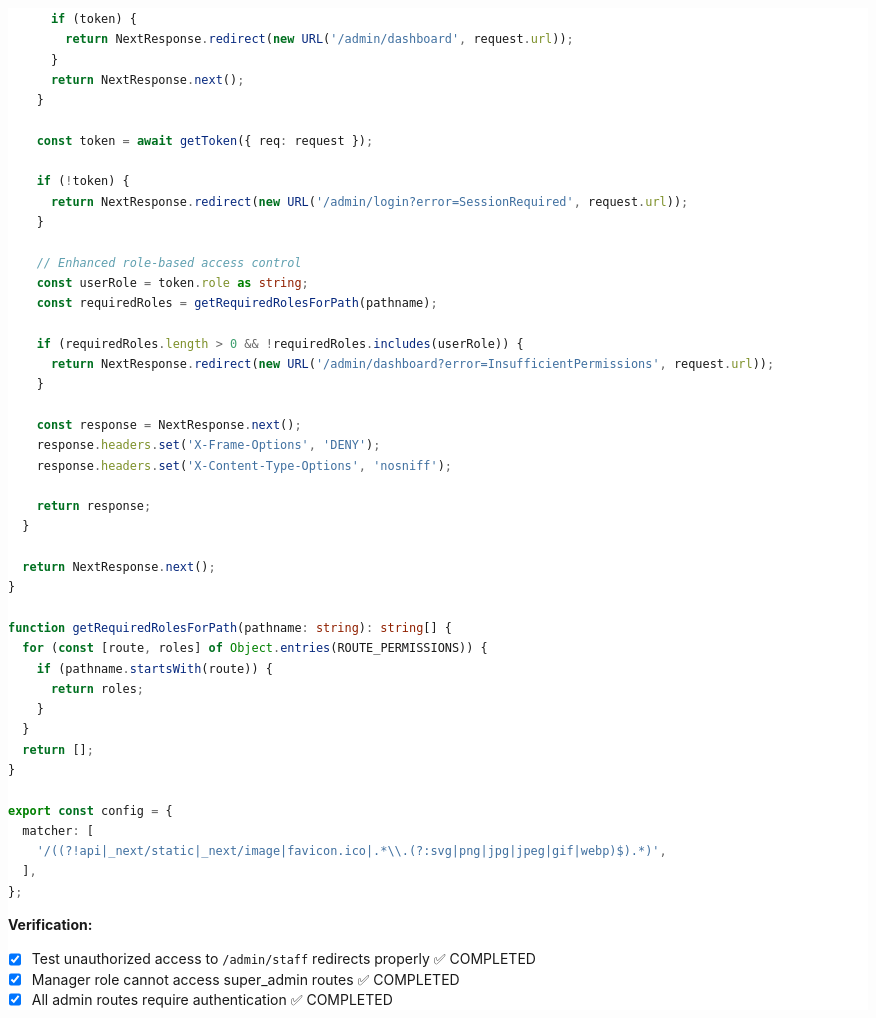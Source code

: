 ```typescript
      if (token) {
        return NextResponse.redirect(new URL('/admin/dashboard', request.url));
      }
      return NextResponse.next();
    }

    const token = await getToken({ req: request });
    
    if (!token) {
      return NextResponse.redirect(new URL('/admin/login?error=SessionRequired', request.url));
    }

    // Enhanced role-based access control
    const userRole = token.role as string;
    const requiredRoles = getRequiredRolesForPath(pathname);
    
    if (requiredRoles.length > 0 && !requiredRoles.includes(userRole)) {
      return NextResponse.redirect(new URL('/admin/dashboard?error=InsufficientPermissions', request.url));
    }

    const response = NextResponse.next();
    response.headers.set('X-Frame-Options', 'DENY');
    response.headers.set('X-Content-Type-Options', 'nosniff');
    
    return response;
  }

  return NextResponse.next();
}

function getRequiredRolesForPath(pathname: string): string[] {
  for (const [route, roles] of Object.entries(ROUTE_PERMISSIONS)) {
    if (pathname.startsWith(route)) {
      return roles;
    }
  }
  return [];
}

export const config = {
  matcher: [
    '/((?!api|_next/static|_next/image|favicon.ico|.*\\.(?:svg|png|jpg|jpeg|gif|webp)$).*)',
  ],
};
```

**Verification:**
- [x] Test unauthorized access to `/admin/staff` redirects properly ✅ COMPLETED
- [x] Manager role cannot access super_admin routes ✅ COMPLETED  
- [x] All admin routes require authentication ✅ COMPLETED

